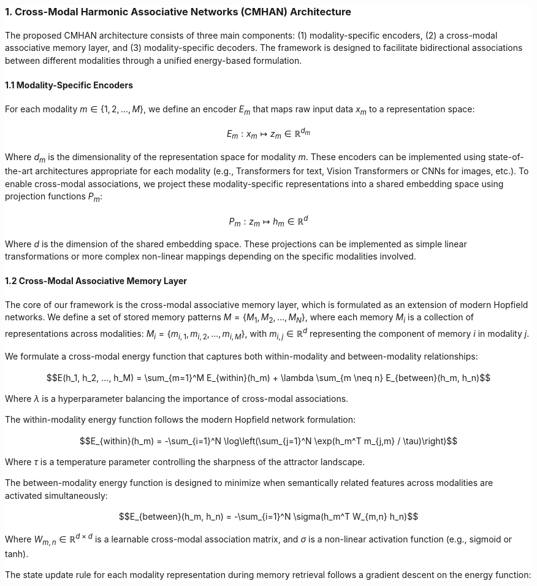 ### 1. Cross-Modal Harmonic Associative Networks (CMHAN) Architecture

The proposed CMHAN architecture consists of three main components: (1) modality-specific encoders, (2) a cross-modal associative memory layer, and (3) modality-specific decoders. The framework is designed to facilitate bidirectional associations between different modalities through a unified energy-based formulation.

#### 1.1 Modality-Specific Encoders

For each modality $m \in \{1, 2, ..., M\}$, we define an encoder $E_m$ that maps raw input data $x_m$ to a representation space:

$$E_m: x_m \mapsto z_m \in \mathbb{R}^{d_m}$$

Where $d_m$ is the dimensionality of the representation space for modality $m$. These encoders can be implemented using state-of-the-art architectures appropriate for each modality (e.g., Transformers for text, Vision Transformers or CNNs for images, etc.). To enable cross-modal associations, we project these modality-specific representations into a shared embedding space using projection functions $P_m$:

$$P_m: z_m \mapsto h_m \in \mathbb{R}^d$$

Where $d$ is the dimension of the shared embedding space. These projections can be implemented as simple linear transformations or more complex non-linear mappings depending on the specific modalities involved.

#### 1.2 Cross-Modal Associative Memory Layer

The core of our framework is the cross-modal associative memory layer, which is formulated as an extension of modern Hopfield networks. We define a set of stored memory patterns $M = \{M_1, M_2, ..., M_N\}$, where each memory $M_i$ is a collection of representations across modalities: $M_i = \{m_{i,1}, m_{i,2}, ..., m_{i,M}\}$, with $m_{i,j} \in \mathbb{R}^d$ representing the component of memory $i$ in modality $j$.

We formulate a cross-modal energy function that captures both within-modality and between-modality relationships:

$$E(h_1, h_2, ..., h_M) = \sum_{m=1}^M E_{within}(h_m) + \lambda \sum_{m \neq n} E_{between}(h_m, h_n)$$

Where $\lambda$ is a hyperparameter balancing the importance of cross-modal associations.

The within-modality energy function follows the modern Hopfield network formulation:

$$E_{within}(h_m) = -\sum_{i=1}^N \log\left(\sum_{j=1}^N \exp(h_m^T m_{j,m} / \tau)\right)$$

Where $\tau$ is a temperature parameter controlling the sharpness of the attractor landscape.

The between-modality energy function is designed to minimize when semantically related features across modalities are activated simultaneously:

$$E_{between}(h_m, h_n) = -\sum_{i=1}^N \sigma(h_m^T W_{m,n} h_n)$$

Where $W_{m,n} \in \mathbb{R}^{d \times d}$ is a learnable cross-modal association matrix, and $\sigma$ is a non-linear activation function (e.g., sigmoid or tanh).

The state update rule for each modality representation during memory retrieval follows a gradient descent on the energy function:
